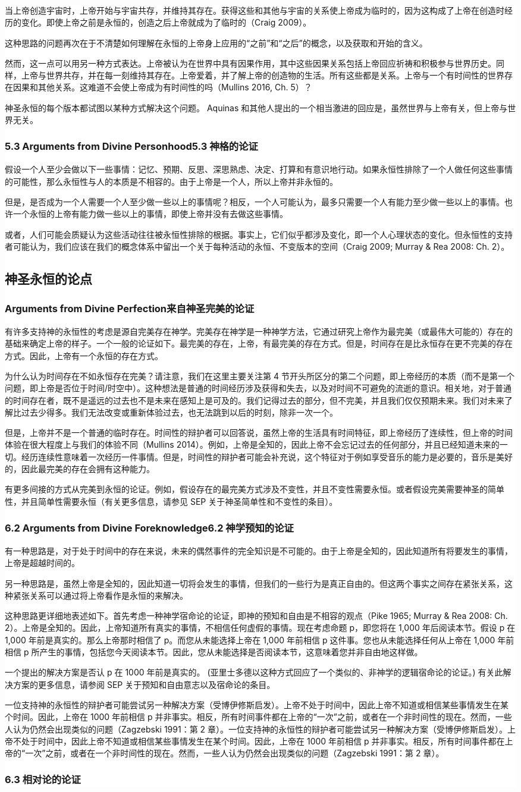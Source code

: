 当上帝创造宇宙时，上帝开始与宇宙共存，并维持其存在。获得这些和其他与宇宙的关系使上帝成为临时的，因为这构成了上帝在创造时经历的变化。即使上帝之前是永恒的，创造之后上帝就成为了临时的（Craig 2009）。

这种思路的问题再次在于不清楚如何理解在永恒的上帝身上应用的“之前”和“之后”的概念，以及获取和开始的含义。

然而，这一点可以用另一种方式表达。上帝被认为在世界中具有因果作用，其中这些因果关系包括上帝回应祈祷和积极参与世界历史。同样，上帝与世界共存，并在每一刻维持其存在。上帝爱着，并了解上帝的创造物的生活。所有这些都是关系。上帝与一个有时间性的世界存在因果和其他关系。这难道不会使上帝成为有时间性的吗（Mullins 2016, Ch. 5）？

神圣永恒的每个版本都试图以某种方式解决这个问题。 Aquinas 和其他人提出的一个相当激进的回应是，虽然世界与上帝有关，但上帝与世界无关。

### 5.3 Arguments from Divine Personhood5.3 神格的论证

假设一个人至少会做以下一些事情：记忆、预期、反思、深思熟虑、决定、打算和有意识地行动。如果永恒性排除了一个人做任何这些事情的可能性，那么永恒性与人的本质是不相容的。由于上帝是一个人，所以上帝并非永恒的。

但是，是否成为一个人需要一个人至少做一些以上的事情呢？相反，一个人可能认为，最多只需要一个人有能力至少做一些以上的事情。也许一个永恒的上帝有能力做一些以上的事情，即使上帝并没有去做这些事情。

或者，人们可能会质疑认为这些活动往往被永恒性排除的根据。事实上，它们似乎都涉及变化，即一个人心理状态的变化。但永恒性的支持者可能认为，我们应该在我们的概念体系中留出一个关于每种活动的永恒、不变版本的空间（Craig 2009; Murray & Rea 2008: Ch. 2）。

## 神圣永恒的论点

### Arguments from Divine Perfection来自神圣完美的论证

有许多支持神的永恒性的考虑是源自完美存在神学。完美存在神学是一种神学方法，它通过研究上帝作为最完美（或最伟大可能的）存在的基础来确定上帝的样子。一个一般的论证如下。最完美的存在，上帝，有最完美的存在方式。但是，时间存在是比永恒存在更不完美的存在方式。因此，上帝有一个永恒的存在方式。

为什么认为时间存在不如永恒存在完美？请注意，我们在这里主要关注第 4 节开头所区分的第二个问题，即上帝经历的本质（而不是第一个问题，即上帝是否位于时间/时空中）。这种想法是普通的时间经历涉及获得和失去，以及对时间不可避免的流逝的意识。相关地，对于普通的时间存在者，既不是遥远的过去也不是未来在感知上是可及的。我们记得过去的部分，但不完美，并且我们仅仅预期未来。我们对未来了解比过去少得多。我们无法改变或重新体验过去，也无法跳到以后的时刻，除非一次一个。

但是，上帝并不是一个普通的临时存在。时间性的辩护者可以回答说，虽然上帝的生活具有时间特征，即上帝经历了连续性，但上帝的时间体验在很大程度上与我们的体验不同（Mullins 2014）。例如，上帝是全知的，因此上帝不会忘记过去的任何部分，并且已经知道未来的一切。经历连续性意味着一次经历一件事情。但是，时间性的辩护者可能会补充说，这个特征对于例如享受音乐的能力是必要的，音乐是美好的，因此最完美的存在会拥有这种能力。

有更多间接的方式从完美到永恒的论证。例如，假设存在的最完美方式涉及不变性，并且不变性需要永恒。或者假设完美需要神圣的简单性，并且简单性需要永恒（有关更多信息，请参见 SEP 关于神圣简单性和不变性的条目）。

### 6.2 Arguments from Divine Foreknowledge6.2 神学预知的论证

有一种思路是，对于处于时间中的存在来说，未来的偶然事件的完全知识是不可能的。由于上帝是全知的，因此知道所有将要发生的事情，上帝是超越时间的。

另一种思路是，虽然上帝是全知的，因此知道一切将会发生的事情，但我们的一些行为是真正自由的。但这两个事实之间存在紧张关系，这种紧张关系可以通过将上帝看作是永恒的来解决。

这种思路更详细地表述如下。首先考虑一种神学宿命论的论证，即神的预知和自由是不相容的观点（Pike 1965; Murray & Rea 2008: Ch. 2）。上帝是全知的。因此，上帝知道所有真实的事情，不相信任何虚假的事情。现在考虑命题 p，即您将在 1,000 年后阅读本节。假设 p 在 1,000 年前是真实的。那么上帝那时相信了 p。而您从未能选择上帝在 1,000 年前相信 p 这件事。您也从未能选择任何从上帝在 1,000 年前相信 p 所产生的事情，包括您今天阅读本节。因此，您从未能选择是否阅读本节，这意味着您并非自由地这样做。

一个提出的解决方案是否认 p 在 1000 年前是真实的。 (亚里士多德以这种方式回应了一个类似的、非神学的逻辑宿命论的论证。) 有关此解决方案的更多信息，请参阅 SEP 关于预知和自由意志以及宿命论的条目。

一位支持神的永恒性的辩护者可能尝试另一种解决方案（受博伊修斯启发）。上帝不处于时间中，因此上帝不知道或相信某些事情发生在某个时间。因此，上帝在 1000 年前相信 p 并非事实。相反，所有时间事件都在上帝的“一次”之前，或者在一个非时间性的现在。然而，一些人认为仍然会出现类似的问题（Zagzebski 1991：第 2 章）。一位支持神的永恒性的辩护者可能尝试另一种解决方案（受博伊修斯启发）。上帝不处于时间中，因此上帝不知道或相信某些事情发生在某个时间。因此，上帝在 1000 年前相信 p 并非事实。相反，所有时间事件都在上帝的“一次”之前，或者在一个非时间性的现在。然而，一些人认为仍然会出现类似的问题（Zagzebski 1991：第 2 章）。

### 6.3 相对论的论证
